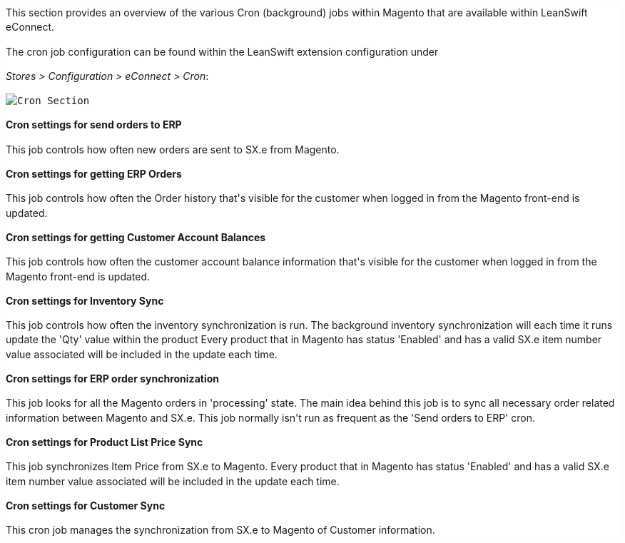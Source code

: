 This section provides an overview of the various Cron (background) jobs within Magento that are available within LeanSwift eConnect.

The cron job configuration can be found within the LeanSwift extension configuration under

_Stores > Configuration > eConnect > Cron_:

<kbd>
<img alt ="Cron Section" src="https://github.com/leanswift/leanswift.github.io/blob/dev/ecommerce/images/eConnect-Sxe/cron_section.png"></kbd>

**Cron settings for send orders to ERP**

This job controls how often new orders are sent to SX.e from Magento.

**Cron settings for getting ERP Orders**

This job controls how often the Order history that's visible for the customer when logged in from the Magento front-end is updated.

**Cron settings for getting Customer Account Balances**

This job controls how often the customer account balance information that's visible for the customer when logged in from the Magento front-end is updated.

**Cron settings for Inventory Sync**

This job controls how often the inventory synchronization is run. The background inventory synchronization will each time it runs update the 'Qty' value within the product Every product that in Magento has status 'Enabled' and has a valid SX.e item number value associated will be included in the update each time.

**Cron settings for ERP order synchronization**

This job looks for all the Magento orders in 'processing' state. The main idea behind this job is to sync all necessary order related information between Magento and SX.e. This job normally isn't run as frequent as the 'Send orders to ERP' cron.

**Cron settings for Product List Price Sync**

This job synchronizes Item Price from SX.e to Magento. Every product that in Magento has status 'Enabled' and has a valid SX.e item number value associated will be included in the update each time.

**Cron settings for Customer Sync**

This cron job manages the synchronization from SX.e to Magento of Customer information.
